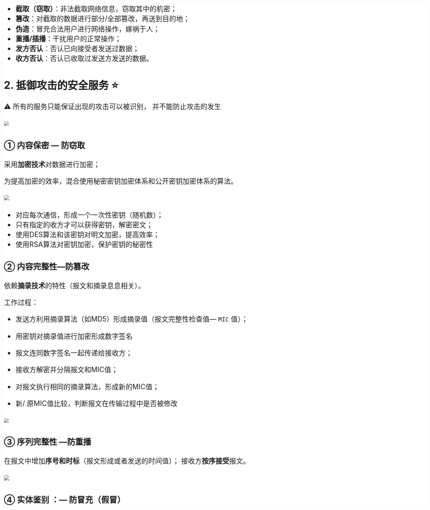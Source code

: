 - **截取（窃取）**：非法截取网络信息，窃取其中的机密； 
- **篡改**：对截取的数据进行部分/全部篡改，再送到目的地； 
- **伪造**：冒充合法用户进行网络操作，嫁祸于人； 
- **重播/插播**：干扰用户的正常操作； 
- **发方否认**：否认已向接受者发送过数据； 
- **收方否认**：否认已收取过发送方发送的数据。

## 2. 抵御攻击的安全服务 ⭐ 

⚠ 所有的服务只能保证出现的攻击可以被识别， 并不能防止攻击的发生

<img src="https://gitee.com/veal98/images/raw/master/img/20200420174719.png" style="zoom: 60%;" />

### ① 内容保密 — 防窃取

采用**加密技术**对数据进行加密； 

为提高加密的效率，混合使用秘密密钥加密体系和公开密钥加密体系的算法。

<img src="https://gitee.com/veal98/images/raw/master/img/20200420174932.png" style="zoom:67%;" />

- 对应每次通信，形成一个一次性密钥（随机数）； 
- 只有指定的收方才可以获得密钥，解密密文； 
- 使用DES算法和该密钥对明文加密，提高效率； 
- 使用RSA算法对密钥加密，保护密钥的秘密性

### ② 内容完整性—防篡改

依赖**摘录技术**的特性（报文和摘录息息相关）。 

工作过程： 

- 发送方利用摘录算法（如MD5）形成摘录值（报文完整性检查值— `MIC` 值）； 

- 用密钥对摘录值进行加密形成数字签名

- 报文连同数字签名一起传递给接收方； 

- 接收方解密并分隔报文和MIC值；

- 对报文执行相同的摘录算法，形成新的MIC值； 

- 新/ 原MIC值比较，判断报文在传输过程中是否被修改

  

<img src="https://gitee.com/veal98/images/raw/master/img/20200420175239.png" style="zoom:60%;" />



### ③ 序列完整性 —防重播

在报文中增加**序号和时标**（报文形成或者发送的时间值）； 接收方**按序接受**报文。

<img src="https://gitee.com/veal98/images/raw/master/img/20200420175423.png" style="zoom: 67%;" />

### ④ 实体鉴别 ：— 防冒充（假冒）
